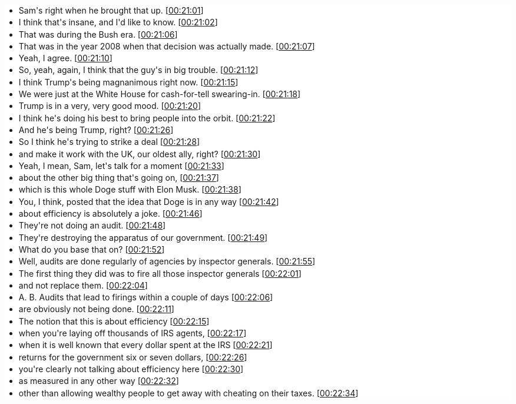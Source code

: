 *  Sam's right when he brought that up. [[00:21:01](https://www.youtube.com/watch?v=D3JzvP87Zu8&t=1261.04s)]
*  I think that's insane, and I'd like to know. [[00:21:02](https://www.youtube.com/watch?v=D3JzvP87Zu8&t=1262.64s)]
*  That was during the Bush era. [[00:21:06](https://www.youtube.com/watch?v=D3JzvP87Zu8&t=1266.04s)]
*  That was in the year 2008 when that decision was actually made. [[00:21:07](https://www.youtube.com/watch?v=D3JzvP87Zu8&t=1267.24s)]
*  Yeah, I agree. [[00:21:10](https://www.youtube.com/watch?v=D3JzvP87Zu8&t=1270.24s)]
*  So, yeah, again, I think that the guy's in big trouble. [[00:21:12](https://www.youtube.com/watch?v=D3JzvP87Zu8&t=1272.04s)]
*  I think Trump's being magnanimous right now. [[00:21:15](https://www.youtube.com/watch?v=D3JzvP87Zu8&t=1275.6399999999999s)]
*  We were just at the White House for cash-for-tell swearing-in. [[00:21:18](https://www.youtube.com/watch?v=D3JzvP87Zu8&t=1278.04s)]
*  Trump is in a very, very good mood. [[00:21:20](https://www.youtube.com/watch?v=D3JzvP87Zu8&t=1280.24s)]
*  I think he's doing his best to bring people into the orbit. [[00:21:22](https://www.youtube.com/watch?v=D3JzvP87Zu8&t=1282.04s)]
*  And he's being Trump, right? [[00:21:26](https://www.youtube.com/watch?v=D3JzvP87Zu8&t=1286.24s)]
*  So I think he's trying to strike a deal [[00:21:28](https://www.youtube.com/watch?v=D3JzvP87Zu8&t=1288.04s)]
*  and make it work with the UK, our oldest ally, right? [[00:21:30](https://www.youtube.com/watch?v=D3JzvP87Zu8&t=1290.24s)]
*  Yeah, I mean, Sam, let's talk for a moment [[00:21:33](https://www.youtube.com/watch?v=D3JzvP87Zu8&t=1293.84s)]
*  about the other big thing that's going on, [[00:21:37](https://www.youtube.com/watch?v=D3JzvP87Zu8&t=1297.04s)]
*  which is this whole Doge stuff with Elon Musk. [[00:21:38](https://www.youtube.com/watch?v=D3JzvP87Zu8&t=1298.6399999999999s)]
*  You, I think, posted that the idea that Doge is in any way [[00:21:42](https://www.youtube.com/watch?v=D3JzvP87Zu8&t=1302.4399999999998s)]
*  about efficiency is absolutely a joke. [[00:21:46](https://www.youtube.com/watch?v=D3JzvP87Zu8&t=1306.24s)]
*  They're not doing an audit. [[00:21:48](https://www.youtube.com/watch?v=D3JzvP87Zu8&t=1308.6399999999999s)]
*  They're destroying the apparatus of our government. [[00:21:49](https://www.youtube.com/watch?v=D3JzvP87Zu8&t=1309.84s)]
*  What do you base that on? [[00:21:52](https://www.youtube.com/watch?v=D3JzvP87Zu8&t=1312.4399999999998s)]
*  Well, audits are done regularly of agencies by inspector generals. [[00:21:55](https://www.youtube.com/watch?v=D3JzvP87Zu8&t=1315.4399999999998s)]
*  The first thing they did was to fire all those inspector generals [[00:22:01](https://www.youtube.com/watch?v=D3JzvP87Zu8&t=1321.24s)]
*  and not replace them. [[00:22:04](https://www.youtube.com/watch?v=D3JzvP87Zu8&t=1324.44s)]
*  A. B. Audits that lead to firings within a couple of days [[00:22:06](https://www.youtube.com/watch?v=D3JzvP87Zu8&t=1326.64s)]
*  are obviously not being done. [[00:22:11](https://www.youtube.com/watch?v=D3JzvP87Zu8&t=1331.84s)]
*  The notion that this is about efficiency [[00:22:15](https://www.youtube.com/watch?v=D3JzvP87Zu8&t=1335.04s)]
*  when you're laying off thousands of IRS agents, [[00:22:17](https://www.youtube.com/watch?v=D3JzvP87Zu8&t=1337.84s)]
*  when it is well known that every dollar spent at the IRS [[00:22:21](https://www.youtube.com/watch?v=D3JzvP87Zu8&t=1341.44s)]
*  returns for the government six or seven dollars, [[00:22:26](https://www.youtube.com/watch?v=D3JzvP87Zu8&t=1346.24s)]
*  you're clearly not talking about efficiency here [[00:22:30](https://www.youtube.com/watch?v=D3JzvP87Zu8&t=1350.04s)]
*  as measured in any other way [[00:22:32](https://www.youtube.com/watch?v=D3JzvP87Zu8&t=1352.6399999999999s)]
*  other than allowing wealthy people to get away with cheating on their taxes. [[00:22:34](https://www.youtube.com/watch?v=D3JzvP87Zu8&t=1354.4399999999998s)]